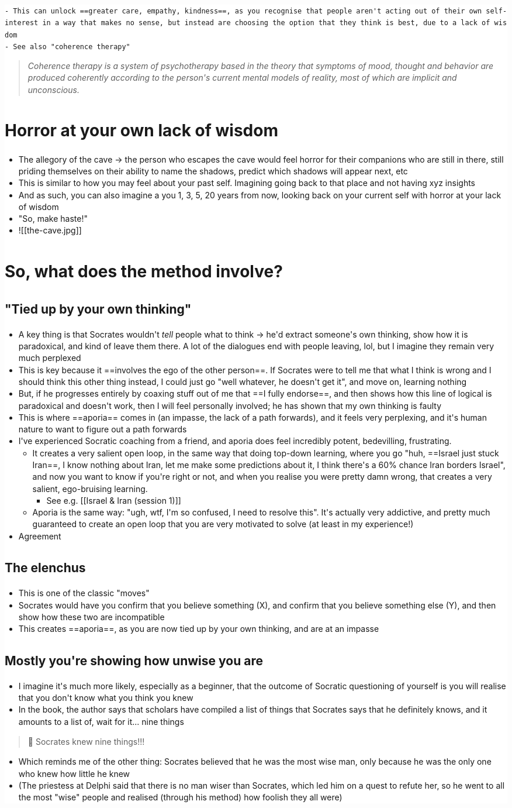 	- This can unlock ==greater care, empathy, kindness==, as you recognise that people aren't acting out of their own self-interest in a way that makes no sense, but instead are choosing the option that they think is best, due to a lack of wisdom
	- See also "coherence therapy"
> *Coherence therapy is a system of psychotherapy based in the theory that symptoms of mood, thought and behavior are produced coherently according to the person's current mental models of reality, most of which are implicit and unconscious.*
# Horror at your own lack of wisdom
- The allegory of the cave → the person who escapes the cave would feel horror for their companions who are still in there, still priding themselves on their ability to name the shadows, predict which shadows will appear next, etc
- This is similar to how you may feel about your past self. Imagining going back to that place and not having xyz insights
- And as such, you can also imagine a you 1, 3, 5, 20 years from now, looking back on your current self with horror at your lack of wisdom
- "So, make haste!"
- ![[the-cave.jpg]]
# So, what does the method involve?
## "Tied up by your own thinking"
- A key thing is that Socrates wouldn't *tell* people what to think → he'd extract someone's own thinking, show how it is paradoxical, and kind of leave them there. A lot of the dialogues end with people leaving, lol, but I imagine they remain very much perplexed
- This is key because it ==involves the ego of the other person==. If Socrates were to tell me that what I think is wrong and I should think this other thing instead, I could just go "well whatever, he doesn't get it", and move on, learning nothing
- But, if he progresses entirely by coaxing stuff out of me that ==I fully endorse==, and then shows how this line of logical is paradoxical and doesn't work, then I will feel personally involved; he has shown that my own thinking is faulty
- This is where ==aporia== comes in (an impasse, the lack of a path forwards), and it feels very perplexing, and it's human nature to want to figure out a path forwards
- I've experienced Socratic coaching from a friend, and aporia does feel incredibly potent, bedevilling, frustrating. 
	- It creates a very salient open loop, in the same way that doing top-down learning, where you go "huh, ==Israel just stuck Iran==, I know nothing about Iran, let me make some predictions about it, I think there's a 60% chance Iran borders Israel", and now you want to know if you're right or not, and when you realise you were pretty damn wrong, that creates a very salient, ego-bruising learning. 
		- See e.g. [[Israel & Iran (session 1)]]
	- Aporia is the same way: "ugh, wtf, I'm so confused, I need to resolve this". It's actually very addictive, and pretty much guaranteed to create an open loop that you are very motivated to solve (at least in my experience!)
- Agreement
## The elenchus
- This is one of the classic "moves"
- Socrates would have you confirm that you believe something (X), and confirm that you believe something else (Y), and then show how these two are incompatible
- This creates ==aporia==, as you are now tied up by your own thinking, and are at an impasse
## Mostly you're showing how unwise you are
- I imagine it's much more likely, especially as a beginner, that the outcome of Socratic questioning of yourself is you will realise that you don't know what you think you knew
- In the book, the author says that scholars have compiled a list of things that Socrates says that he definitely knows, and it amounts to a list of, wait for it... nine things
> 🚨 Socrates knew nine things!!! 
- Which reminds me of the other thing: Socrates believed that he was the most wise man, only because he was the only one who knew how little he knew
- (The priestess at Delphi said that there is no man wiser than Socrates, which led him on a quest to refute her, so he went to all the most "wise" people and realised (through his method) how foolish they all were)